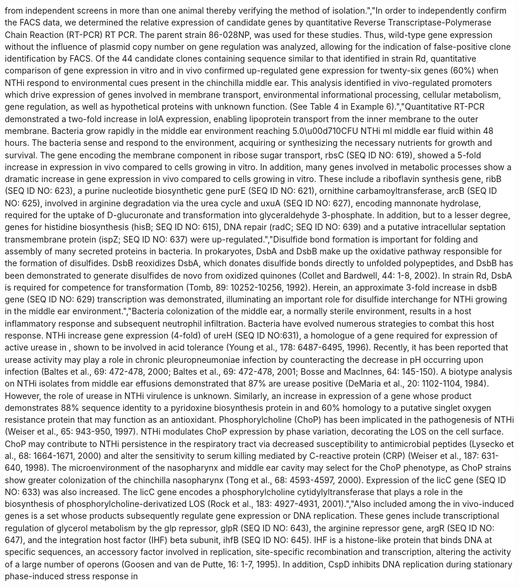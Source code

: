 from independent screens in more than one animal thereby verifying the method of isolation.","In order to independently confirm the FACS data, we determined the relative expression of candidate genes by quantitative Reverse Transcriptase-Polymerase Chain Reaction (RT-PCR) RT PCR. The parent strain 86-028NP, was used for these studies. Thus, wild-type gene expression without the influence of plasmid copy number on gene regulation was analyzed, allowing for the indication of false-positive clone identification by FACS. Of the 44 candidate clones containing sequence similar to that identified in strain Rd, quantitative comparison of gene expression in vitro and in vivo confirmed up-regulated gene expression for twenty-six genes (60%) when NTHi respond to environmental cues present in the chinchilla middle ear. This analysis identified in vivo-regulated promoters which drive expression of genes involved in membrane transport, environmental informational processing, cellular metabolism, gene regulation, as well as hypothetical proteins with unknown function. (See Table 4 in Example 6).","Quantitative RT-PCR demonstrated a two-fold increase in lolA expression, enabling lipoprotein transport from the inner membrane to the outer membrane. Bacteria grow rapidly in the middle ear environment reaching 5.0\u00d710CFU NTHi ml middle ear fluid within 48 hours. The bacteria sense and respond to the environment, acquiring or synthesizing the necessary nutrients for growth and survival. The gene encoding the membrane component in ribose sugar transport, rbsC (SEQ ID NO: 619), showed a 5-fold increase in expression in vivo compared to cells growing in vitro. In addition, many genes involved in metabolic processes show a dramatic increase in gene expression in vivo compared to cells growing in vitro. These include a riboflavin synthesis gene, ribB (SEQ ID NO: 623), a purine nucleotide biosynthetic gene purE (SEQ ID NO: 621), ornithine carbamoyltransferase, arcB (SEQ ID NO: 625), involved in arginine degradation via the urea cycle and uxuA (SEQ ID NO: 627), encoding mannonate hydrolase, required for the uptake of D-glucuronate and transformation into glyceraldehyde 3-phosphate. In addition, but to a lesser degree, genes for histidine biosynthesis (hisB; SEQ ID NO: 615), DNA repair (radC; SEQ ID NO: 639) and a putative intracellular septation transmembrane protein (ispZ; SEQ ID NO: 637) were up-regulated.","Disulfide bond formation is important for folding and assembly of many secreted proteins in bacteria. In prokaryotes, DsbA and DsbB make up the oxidative pathway responsible for the formation of disulfides. DsbB reoxidizes DsbA, which donates disulfide bonds directly to unfolded polypeptides, and DsbB has been demonstrated to generate disulfides de novo from oxidized quinones (Collet and Bardwell, 44: 1-8, 2002). In strain Rd, DsbA is required for competence for transformation (Tomb, 89: 10252-10256, 1992). Herein, an approximate 3-fold increase in dsbB gene (SEQ ID NO: 629) transcription was demonstrated, illuminating an important role for disulfide interchange for NTHi growing in the middle ear environment.","Bacteria colonization of the middle ear, a normally sterile environment, results in a host inflammatory response and subsequent neutrophil infiltration. Bacteria have evolved numerous strategies to combat this host response. NTHi increase gene expression (4-fold) of ureH (SEQ ID NO:631), a homologue of a gene required for expression of active urease in , shown to be involved in acid tolerance (Young et al., 178: 6487-6495, 1996). Recently, it has been reported that urease activity may play a role in chronic pleuropneumoniae infection by counteracting the decrease in pH occurring upon infection (Baltes et al., 69: 472-478, 2000; Baltes et al., 69: 472-478, 2001; Bosse and MacInnes, 64: 145-150). A biotype analysis on NTHi isolates from middle ear effusions demonstrated that 87% are urease positive (DeMaria et al., 20: 1102-1104, 1984). However, the role of urease in NTHi virulence is unknown. Similarly, an increase in expression of a gene whose product demonstrates 88% sequence identity to a pyridoxine biosynthesis protein in and 60% homology to a putative singlet oxygen resistance protein that may function as an antioxidant. Phosphorylcholine (ChoP) has been implicated in the pathogenesis of NTHi (Weiser et al., 65: 943-950, 1997). NTHi modulates ChoP expression by phase variation, decorating the LOS on the cell surface. ChoP may contribute to NTHi persistence in the respiratory tract via decreased susceptibility to antimicrobial peptides (Lysecko et al., 68: 1664-1671, 2000) and alter the sensitivity to serum killing mediated by C-reactive protein (CRP) (Weiser et al., 187: 631-640, 1998). The microenvironment of the nasopharynx and middle ear cavity may select for the ChoP phenotype, as ChoP strains show greater colonization of the chinchilla nasopharynx (Tong et al., 68: 4593-4597, 2000). Expression of the licC gene (SEQ ID NO: 633) was also increased. The licC gene encodes a phosphorylcholine cytidylyltransferase that plays a role in the biosynthesis of phosphorylcholine-derivatized LOS (Rock et al., 183: 4927-4931, 2001).","Also included among the in vivo-induced genes is a set whose products subsequently regulate gene expression or DNA replication. These genes include transcriptional regulation of glycerol metabolism by the glp repressor, glpR (SEQ ID NO: 643), the arginine repressor gene, argR (SEQ ID NO: 647), and the integration host factor (IHF) beta subunit, ihfB (SEQ ID NO: 645). IHF is a histone-like protein that binds DNA at specific sequences, an accessory factor involved in replication, site-specific recombination and transcription, altering the activity of a large number of operons (Goosen and van de Putte, 16: 1-7, 1995). In addition, CspD inhibits DNA replication during stationary phase-induced stress response in